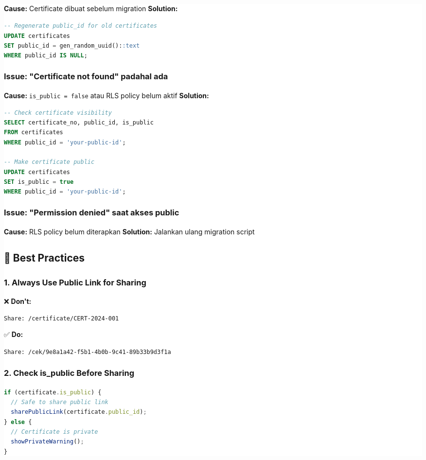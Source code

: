 **Cause:** Certificate dibuat sebelum migration
**Solution:** 
```sql
-- Regenerate public_id for old certificates
UPDATE certificates 
SET public_id = gen_random_uuid()::text 
WHERE public_id IS NULL;
```

### Issue: "Certificate not found" padahal ada

**Cause:** `is_public = false` atau RLS policy belum aktif
**Solution:**
```sql
-- Check certificate visibility
SELECT certificate_no, public_id, is_public 
FROM certificates 
WHERE public_id = 'your-public-id';

-- Make certificate public
UPDATE certificates 
SET is_public = true 
WHERE public_id = 'your-public-id';
```

### Issue: "Permission denied" saat akses public

**Cause:** RLS policy belum diterapkan
**Solution:** Jalankan ulang migration script

## 📝 Best Practices

### 1. Always Use Public Link for Sharing

❌ **Don't:**
```
Share: /certificate/CERT-2024-001
```

✅ **Do:**
```
Share: /cek/9e8a1a42-f5b1-4b0b-9c41-89b33b9d3f1a
```

### 2. Check is_public Before Sharing

```typescript
if (certificate.is_public) {
  // Safe to share public link
  sharePublicLink(certificate.public_id);
} else {
  // Certificate is private
  showPrivateWarning();
}
```
